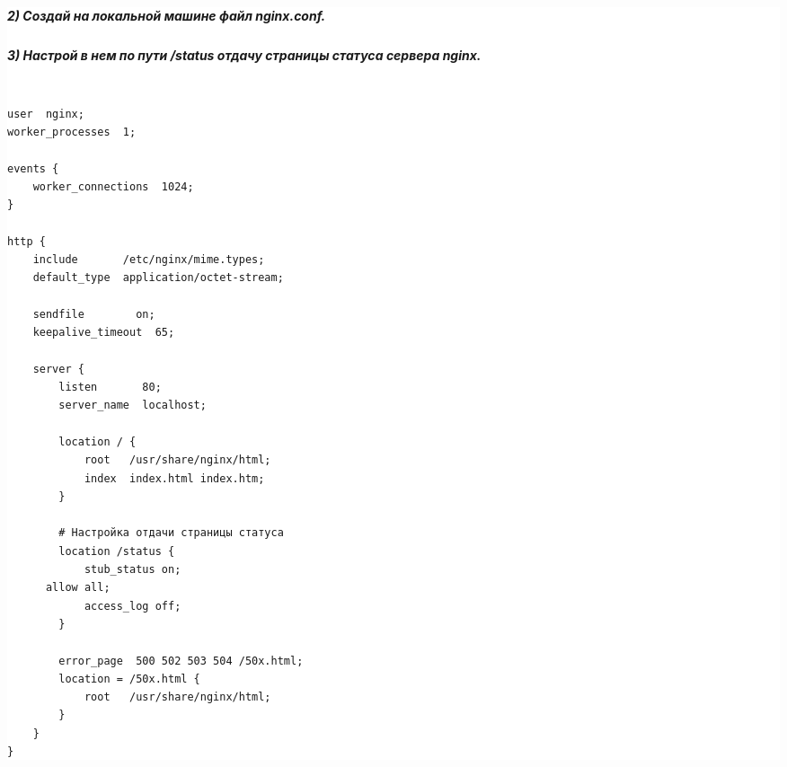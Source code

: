 ##### 2) Создай на локальной машине файл *nginx.conf*.
##### 3) Настрой в нем по пути */status* отдачу страницы статуса сервера **nginx**.

```

user  nginx;
worker_processes  1;

events {
    worker_connections  1024;
}

http {
    include       /etc/nginx/mime.types;
    default_type  application/octet-stream;

    sendfile        on;
    keepalive_timeout  65;

    server {
        listen       80;
        server_name  localhost;

        location / {
            root   /usr/share/nginx/html;
            index  index.html index.htm;
        }

        # Настройка отдачи страницы статуса
        location /status {
            stub_status on;
      allow all;
            access_log off;
        }

        error_page  500 502 503 504 /50x.html;
        location = /50x.html {
            root   /usr/share/nginx/html;
        }
    }
}

```
